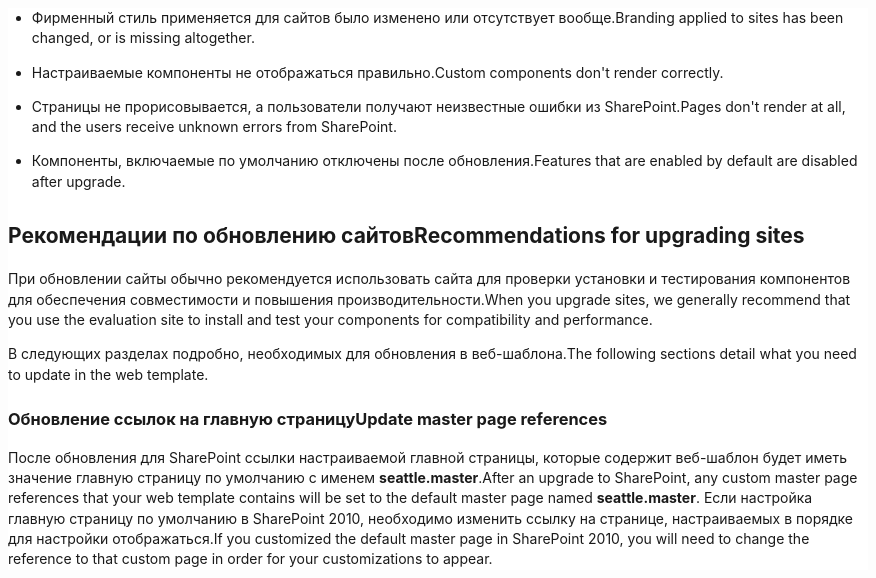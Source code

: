     
    

- <span data-ttu-id="ce6c3-111">Фирменный стиль применяется для сайтов было изменено или отсутствует вообще.</span><span class="sxs-lookup"><span data-stu-id="ce6c3-111">Branding applied to sites has been changed, or is missing altogether.</span></span>
    
  
- <span data-ttu-id="ce6c3-112">Настраиваемые компоненты не отображаться правильно.</span><span class="sxs-lookup"><span data-stu-id="ce6c3-112">Custom components don't render correctly.</span></span>
    
  
- <span data-ttu-id="ce6c3-113">Страницы не прорисовывается, а пользователи получают неизвестные ошибки из SharePoint.</span><span class="sxs-lookup"><span data-stu-id="ce6c3-113">Pages don't render at all, and the users receive unknown errors from SharePoint.</span></span>
    
  
- <span data-ttu-id="ce6c3-114">Компоненты, включаемые по умолчанию отключены после обновления.</span><span class="sxs-lookup"><span data-stu-id="ce6c3-114">Features that are enabled by default are disabled after upgrade.</span></span>
    
  

## <a name="recommendations-for-upgrading-sites"></a><span data-ttu-id="ce6c3-115">Рекомендации по обновлению сайтов</span><span class="sxs-lookup"><span data-stu-id="ce6c3-115">Recommendations for upgrading sites</span></span>

<span data-ttu-id="ce6c3-116">При обновлении сайты обычно рекомендуется использовать сайта для проверки установки и тестирования компонентов для обеспечения совместимости и повышения производительности.</span><span class="sxs-lookup"><span data-stu-id="ce6c3-116">When you upgrade sites, we generally recommend that you use the evaluation site to install and test your components for compatibility and performance.</span></span>
  
    
    
<span data-ttu-id="ce6c3-117">В следующих разделах подробно, необходимых для обновления в веб-шаблона.</span><span class="sxs-lookup"><span data-stu-id="ce6c3-117">The following sections detail what you need to update in the web template.</span></span>
  
    
    

### <a name="update-master-page-references"></a><span data-ttu-id="ce6c3-118">Обновление ссылок на главную страницу</span><span class="sxs-lookup"><span data-stu-id="ce6c3-118">Update master page references</span></span>

<span data-ttu-id="ce6c3-119">После обновления для SharePoint ссылки настраиваемой главной страницы, которые содержит веб-шаблон будет иметь значение главную страницу по умолчанию с именем **seattle.master**.</span><span class="sxs-lookup"><span data-stu-id="ce6c3-119">After an upgrade to SharePoint, any custom master page references that your web template contains will be set to the default master page named **seattle.master**.</span></span> <span data-ttu-id="ce6c3-120">Если настройка главную страницу по умолчанию в SharePoint 2010, необходимо изменить ссылку на странице, настраиваемых в порядке для настройки отображаться.</span><span class="sxs-lookup"><span data-stu-id="ce6c3-120">If you customized the default master page in SharePoint 2010, you will need to change the reference to that custom page in order for your customizations to appear.</span></span>
  